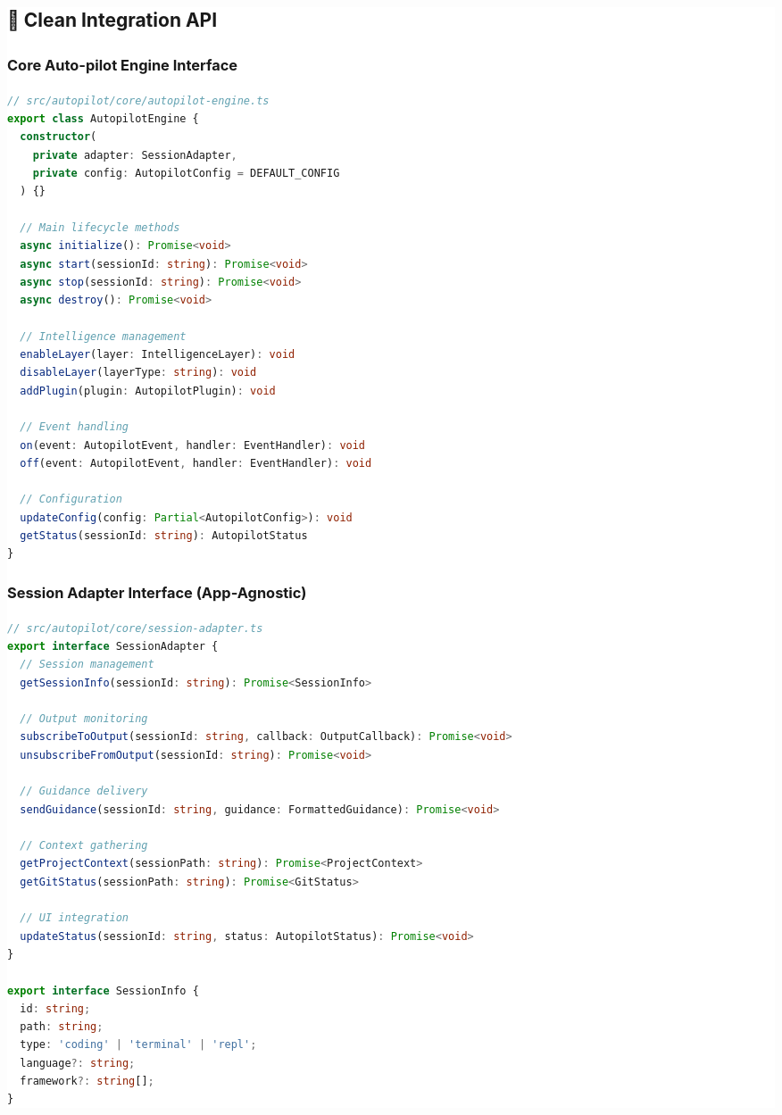 ## 🔌 Clean Integration API

### Core Auto-pilot Engine Interface
```typescript
// src/autopilot/core/autopilot-engine.ts
export class AutopilotEngine {
  constructor(
    private adapter: SessionAdapter,
    private config: AutopilotConfig = DEFAULT_CONFIG
  ) {}

  // Main lifecycle methods
  async initialize(): Promise<void>
  async start(sessionId: string): Promise<void>
  async stop(sessionId: string): Promise<void>
  async destroy(): Promise<void>

  // Intelligence management
  enableLayer(layer: IntelligenceLayer): void
  disableLayer(layerType: string): void
  addPlugin(plugin: AutopilotPlugin): void

  // Event handling
  on(event: AutopilotEvent, handler: EventHandler): void
  off(event: AutopilotEvent, handler: EventHandler): void

  // Configuration
  updateConfig(config: Partial<AutopilotConfig>): void
  getStatus(sessionId: string): AutopilotStatus
}
```

### Session Adapter Interface (App-Agnostic)
```typescript
// src/autopilot/core/session-adapter.ts
export interface SessionAdapter {
  // Session management
  getSessionInfo(sessionId: string): Promise<SessionInfo>
  
  // Output monitoring
  subscribeToOutput(sessionId: string, callback: OutputCallback): Promise<void>
  unsubscribeFromOutput(sessionId: string): Promise<void>
  
  // Guidance delivery
  sendGuidance(sessionId: string, guidance: FormattedGuidance): Promise<void>
  
  // Context gathering
  getProjectContext(sessionPath: string): Promise<ProjectContext>
  getGitStatus(sessionPath: string): Promise<GitStatus>
  
  // UI integration
  updateStatus(sessionId: string, status: AutopilotStatus): Promise<void>
}

export interface SessionInfo {
  id: string;
  path: string;
  type: 'coding' | 'terminal' | 'repl';
  language?: string;
  framework?: string[];
}
```
